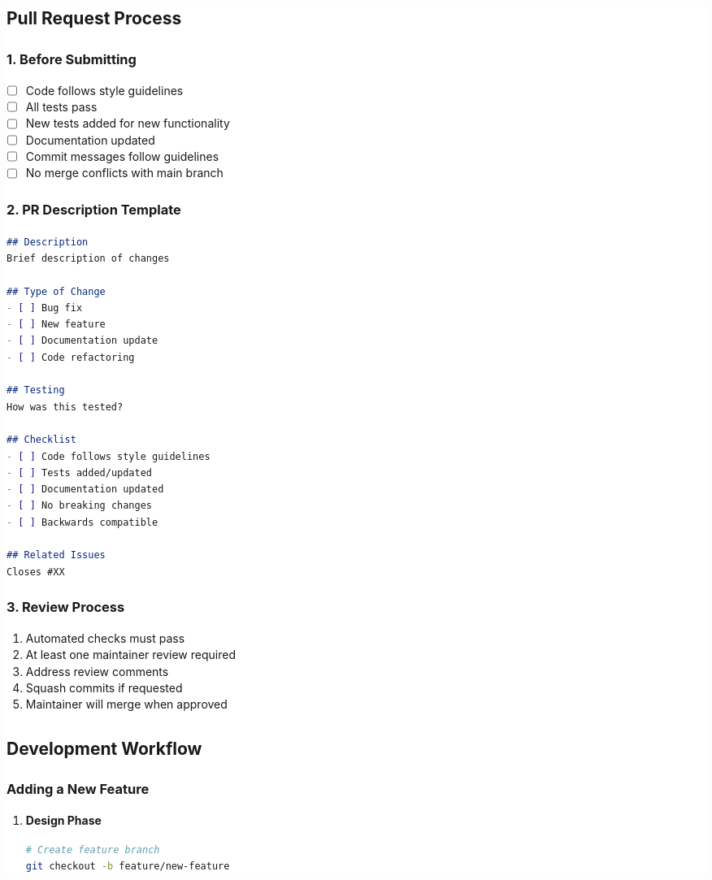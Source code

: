 ## Pull Request Process

### 1. Before Submitting

- [ ] Code follows style guidelines
- [ ] All tests pass
- [ ] New tests added for new functionality
- [ ] Documentation updated
- [ ] Commit messages follow guidelines
- [ ] No merge conflicts with main branch

### 2. PR Description Template

```markdown
## Description
Brief description of changes

## Type of Change
- [ ] Bug fix
- [ ] New feature
- [ ] Documentation update
- [ ] Code refactoring

## Testing
How was this tested?

## Checklist
- [ ] Code follows style guidelines
- [ ] Tests added/updated
- [ ] Documentation updated
- [ ] No breaking changes
- [ ] Backwards compatible

## Related Issues
Closes #XX
```

### 3. Review Process

1. Automated checks must pass
2. At least one maintainer review required
3. Address review comments
4. Squash commits if requested
5. Maintainer will merge when approved

## Development Workflow

### Adding a New Feature

1. **Design Phase**
   ```bash
   # Create feature branch
   git checkout -b feature/new-feature
   ```
